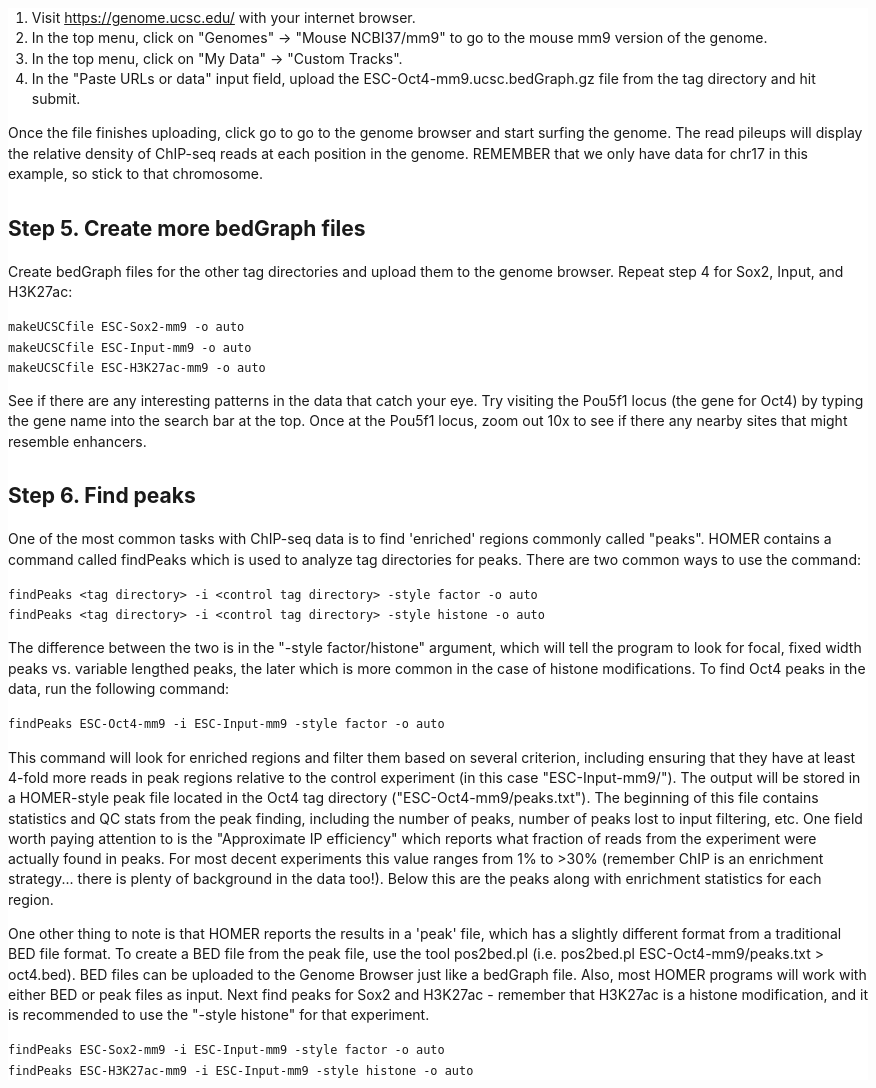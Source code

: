 1. Visit https://genome.ucsc.edu/ with your internet browser.
2. In the top menu, click on "Genomes" -> "Mouse NCBI37/mm9" to go to the mouse mm9 version of the genome.
3. In the top menu, click on "My Data" -> "Custom Tracks".
4. In the "Paste URLs or data" input field, upload the ESC-Oct4-mm9.ucsc.bedGraph.gz file from the tag directory and hit submit.

Once the file finishes uploading, click go to go to the genome browser and start surfing the genome.  The read pileups will display the relative density of ChIP-seq reads at each position in the genome.  REMEMBER that we only have data for chr17 in this example, so stick to that chromosome.

## Step 5. Create more bedGraph files 

Create bedGraph files for the other tag directories and upload them to the genome browser.  Repeat step 4 for Sox2, Input, and H3K27ac:
```Shell
makeUCSCfile ESC-Sox2-mm9 -o auto
makeUCSCfile ESC-Input-mm9 -o auto
makeUCSCfile ESC-H3K27ac-mm9 -o auto
```

See if there are any interesting patterns in the data that catch your eye.  Try visiting the Pou5f1 locus (the gene for Oct4) by typing the gene name into the search bar at the top.  Once at the Pou5f1 locus, zoom out 10x to see if there any nearby sites that might resemble enhancers.


## Step 6. Find peaks

One of the most common tasks with ChIP-seq data is to find 'enriched' regions commonly called "peaks".  HOMER contains a command called findPeaks which is used to analyze tag directories for peaks.  There are two common ways to use the command:
```Shell
findPeaks <tag directory> -i <control tag directory> -style factor -o auto
findPeaks <tag directory> -i <control tag directory> -style histone -o auto
```

The difference between the two is in the "-style factor/histone" argument, which will tell the program to look for focal, fixed width peaks vs. variable lengthed peaks, the later which is more common in the case of histone modifications. To find Oct4 peaks in the data, run the following command:
```Shell
findPeaks ESC-Oct4-mm9 -i ESC-Input-mm9 -style factor -o auto
```

This command will look for enriched regions and filter them based on several criterion, including ensuring that they have at least 4-fold more reads in peak regions relative to the control experiment (in this case "ESC-Input-mm9/"). The output will be stored in a HOMER-style peak file located in the Oct4 tag directory ("ESC-Oct4-mm9/peaks.txt").  The beginning of this file contains statistics and QC stats from the peak finding, including the number of peaks, number of peaks lost to input filtering, etc.  One field worth paying attention to is the "Approximate IP efficiency" which reports what fraction of reads from the experiment were actually found in peaks.  For most decent experiments this value ranges from 1% to >30% (remember ChIP is an enrichment strategy... there is plenty of background in the data too!).  Below this are the peaks along with enrichment statistics for each region.

One other thing to note is that HOMER reports the results in a 'peak' file, which has a slightly different format from a traditional BED file format.  To create a BED file from the peak file, use the tool pos2bed.pl (i.e. pos2bed.pl ESC-Oct4-mm9/peaks.txt > oct4.bed). BED files can be uploaded to the Genome Browser just like a bedGraph file.  Also, most HOMER programs will work with either BED or peak files as input.
Next find peaks for Sox2 and H3K27ac - remember that H3K27ac is a histone modification, and it is recommended to use the "-style histone" for that experiment.
```Shell
findPeaks ESC-Sox2-mm9 -i ESC-Input-mm9 -style factor -o auto
findPeaks ESC-H3K27ac-mm9 -i ESC-Input-mm9 -style histone -o auto
```
